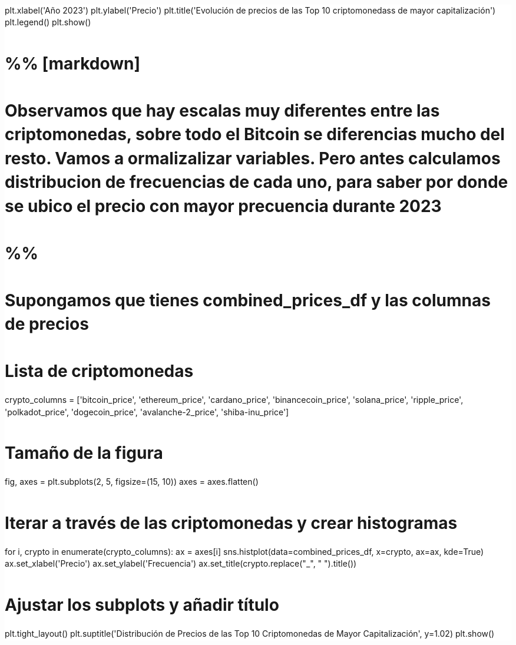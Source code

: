 plt.xlabel('Año 2023')
plt.ylabel('Precio')
plt.title('Evolución de precios de las Top 10 criptomonedass de mayor capitalización')
plt.legend()
plt.show()


# %% [markdown]
# Observamos que hay escalas muy diferentes entre las criptomonedas, sobre todo el Bitcoin se diferencias mucho del resto. Vamos a ormalizalizar variables. Pero antes calculamos distribucion de frecuencias de cada uno, para saber por donde se ubico el precio con mayor precuencia durante 2023

# %%



# Supongamos que tienes combined_prices_df y las columnas de precios

# Lista de criptomonedas
crypto_columns = ['bitcoin_price', 'ethereum_price', 'cardano_price', 'binancecoin_price', 'solana_price',
                  'ripple_price', 'polkadot_price', 'dogecoin_price', 'avalanche-2_price', 'shiba-inu_price']

# Tamaño de la figura
fig, axes = plt.subplots(2, 5, figsize=(15, 10))
axes = axes.flatten()

# Iterar a través de las criptomonedas y crear histogramas
for i, crypto in enumerate(crypto_columns):
    ax = axes[i]
    sns.histplot(data=combined_prices_df, x=crypto, ax=ax, kde=True)
    ax.set_xlabel('Precio')
    ax.set_ylabel('Frecuencia')
    ax.set_title(crypto.replace("_", " ").title())

# Ajustar los subplots y añadir título
plt.tight_layout()
plt.suptitle('Distribución de Precios de las Top 10 Criptomonedas de Mayor Capitalización', y=1.02)
plt.show()
